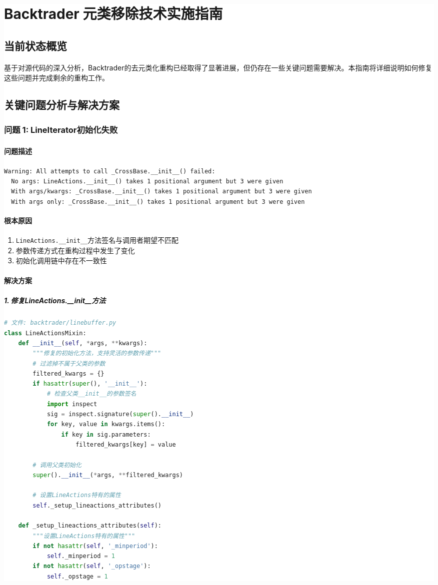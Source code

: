 # Backtrader 元类移除技术实施指南

## 当前状态概览

基于对源代码的深入分析，Backtrader的去元类化重构已经取得了显著进展，但仍存在一些关键问题需要解决。本指南将详细说明如何修复这些问题并完成剩余的重构工作。

## 关键问题分析与解决方案

### 问题 1: LineIterator初始化失败

#### 问题描述
```
Warning: All attempts to call _CrossBase.__init__() failed:
  No args: LineActions.__init__() takes 1 positional argument but 3 were given
  With args/kwargs: _CrossBase.__init__() takes 1 positional argument but 3 were given
  With args only: _CrossBase.__init__() takes 1 positional argument but 3 were given
```

#### 根本原因
1. `LineActions.__init__`方法签名与调用者期望不匹配
2. 参数传递方式在重构过程中发生了变化
3. 初始化调用链中存在不一致性

#### 解决方案

##### 1. 修复LineActions.__init__方法
```python
# 文件: backtrader/linebuffer.py
class LineActionsMixin:
    def __init__(self, *args, **kwargs):
        """修复的初始化方法，支持灵活的参数传递"""
        # 过滤掉不属于父类的参数
        filtered_kwargs = {}
        if hasattr(super(), '__init__'):
            # 检查父类__init__的参数签名
            import inspect
            sig = inspect.signature(super().__init__)
            for key, value in kwargs.items():
                if key in sig.parameters:
                    filtered_kwargs[key] = value
        
        # 调用父类初始化
        super().__init__(*args, **filtered_kwargs)
        
        # 设置LineActions特有的属性
        self._setup_lineactions_attributes()
    
    def _setup_lineactions_attributes(self):
        """设置LineActions特有的属性"""
        if not hasattr(self, '_minperiod'):
            self._minperiod = 1
        if not hasattr(self, '_opstage'):
            self._opstage = 1
```
